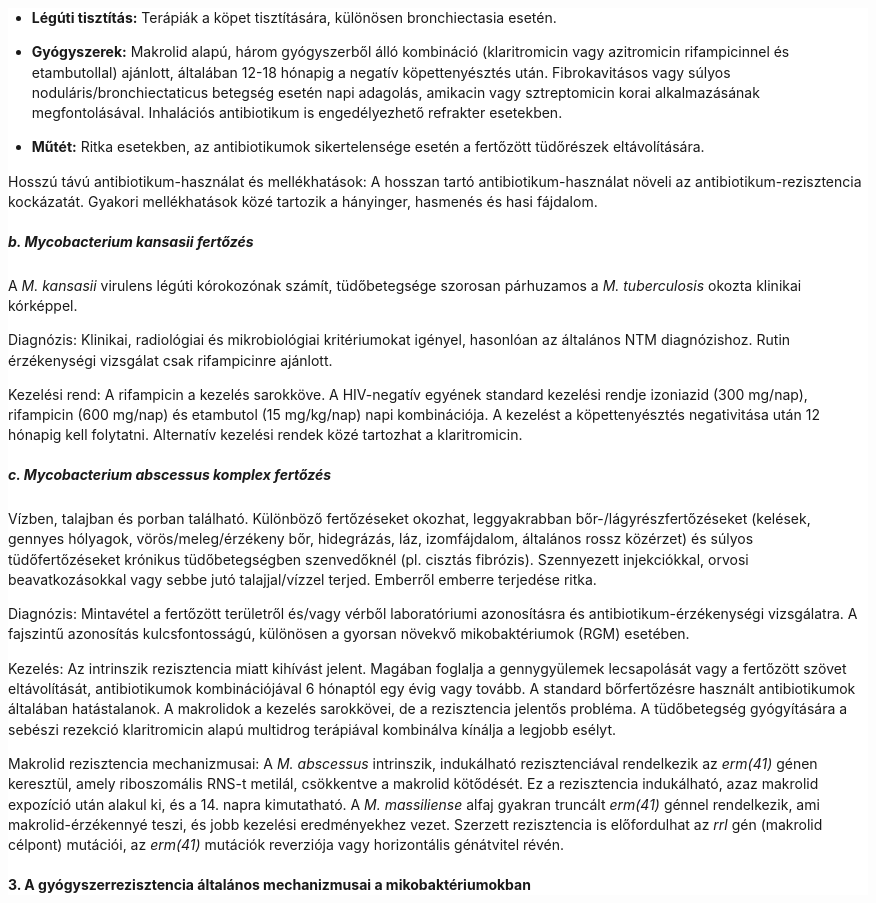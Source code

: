 - **Légúti tisztítás:** Terápiák a köpet tisztítására, különösen bronchiectasia esetén.  
    
- **Gyógyszerek:** Makrolid alapú, három gyógyszerből álló kombináció (klaritromicin vagy azitromicin rifampicinnel és etambutollal) ajánlott, általában 12-18 hónapig a negatív köpettenyésztés után. Fibrokavitásos vagy súlyos noduláris/bronchiectaticus betegség esetén napi adagolás, amikacin vagy sztreptomicin korai alkalmazásának megfontolásával. Inhalációs antibiotikum is engedélyezhető refrakter esetekben.  
    
- **Műtét:** Ritka esetekben, az antibiotikumok sikertelensége esetén a fertőzött tüdőrészek eltávolítására.  
    

Hosszú távú antibiotikum-használat és mellékhatások: A hosszan tartó antibiotikum-használat növeli az antibiotikum-rezisztencia kockázatát. Gyakori mellékhatások közé tartozik a hányinger, hasmenés és hasi fájdalom.  

##### b. Mycobacterium kansasii fertőzés

A _M. kansasii_ virulens légúti kórokozónak számít, tüdőbetegsége szorosan párhuzamos a _M. tuberculosis_ okozta klinikai kórképpel.  

Diagnózis: Klinikai, radiológiai és mikrobiológiai kritériumokat igényel, hasonlóan az általános NTM diagnózishoz. Rutin érzékenységi vizsgálat csak rifampicinre ajánlott.  

Kezelési rend: A rifampicin a kezelés sarokköve. A HIV-negatív egyének standard kezelési rendje izoniazid (300 mg/nap), rifampicin (600 mg/nap) és etambutol (15 mg/kg/nap) napi kombinációja. A kezelést a köpettenyésztés negativitása után 12 hónapig kell folytatni. Alternatív kezelési rendek közé tartozhat a klaritromicin.  

##### c. Mycobacterium abscessus komplex fertőzés

Vízben, talajban és porban található. Különböző fertőzéseket okozhat, leggyakrabban bőr-/lágyrészfertőzéseket (kelések, gennyes hólyagok, vörös/meleg/érzékeny bőr, hidegrázás, láz, izomfájdalom, általános rossz közérzet) és súlyos tüdőfertőzéseket krónikus tüdőbetegségben szenvedőknél (pl. cisztás fibrózis). Szennyezett injekciókkal, orvosi beavatkozásokkal vagy sebbe jutó talajjal/vízzel terjed. Emberről emberre terjedése ritka.  

Diagnózis: Mintavétel a fertőzött területről és/vagy vérből laboratóriumi azonosításra és antibiotikum-érzékenységi vizsgálatra. A fajszintű azonosítás kulcsfontosságú, különösen a gyorsan növekvő mikobaktériumok (RGM) esetében.  

Kezelés: Az intrinszik rezisztencia miatt kihívást jelent. Magában foglalja a gennygyülemek lecsapolását vagy a fertőzött szövet eltávolítását, antibiotikumok kombinációjával 6 hónaptól egy évig vagy tovább. A standard bőrfertőzésre használt antibiotikumok általában hatástalanok. A makrolidok a kezelés sarokkövei, de a rezisztencia jelentős probléma. A tüdőbetegség gyógyítására a sebészi rezekció klaritromicin alapú multidrog terápiával kombinálva kínálja a legjobb esélyt.  

Makrolid rezisztencia mechanizmusai: A _M. abscessus_ intrinszik, indukálható rezisztenciával rendelkezik az _erm(41)_ génen keresztül, amely riboszomális RNS-t metilál, csökkentve a makrolid kötődését. Ez a rezisztencia indukálható, azaz makrolid expozíció után alakul ki, és a 14. napra kimutatható. A _M. massiliense_ alfaj gyakran truncált _erm(41)_ génnel rendelkezik, ami makrolid-érzékennyé teszi, és jobb kezelési eredményekhez vezet. Szerzett rezisztencia is előfordulhat az _rrl_ gén (makrolid célpont) mutációi, az _erm(41)_ mutációk reverziója vagy horizontális génátvitel révén.  

#### 3. A gyógyszerrezisztencia általános mechanizmusai a mikobaktériumokban
